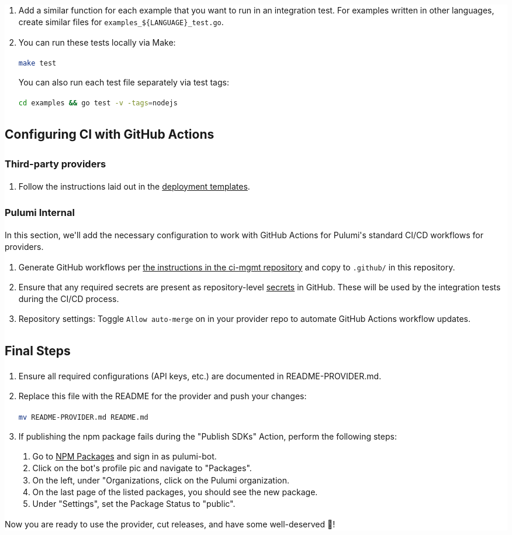 1. Add a similar function for each example that you want to run in an integration test. For examples written in other languages, create similar files for `examples_${LANGUAGE}_test.go`.

1. You can run these tests locally via Make:

   ```bash
   make test
   ```

   You can also run each test file separately via test tags:

   ```bash
   cd examples && go test -v -tags=nodejs
   ```

## Configuring CI with GitHub Actions

### Third-party providers

1. Follow the instructions laid out in the [deployment templates](./deployment-templates/README-DEPLOYMENT.md).

### Pulumi Internal

In this section, we'll add the necessary configuration to work with GitHub Actions for Pulumi's standard CI/CD workflows for providers.

1. Generate GitHub workflows per [the instructions in the ci-mgmt repository](https://github.com/pulumi/ci-mgmt/) and copy to `.github/` in this repository.

1. Ensure that any required secrets are present as repository-level [secrets](https://docs.github.com/en/actions/security-guides/encrypted-secrets) in GitHub. These will be used by the integration tests during the CI/CD process.

1. Repository settings: Toggle `Allow auto-merge` on in your provider repo to automate GitHub Actions workflow updates.

## Final Steps

1. Ensure all required configurations (API keys, etc.) are documented in README-PROVIDER.md.

1. Replace this file with the README for the provider and push your changes:

   ```bash
   mv README-PROVIDER.md README.md
   ```

1. If publishing the npm package fails during the "Publish SDKs" Action, perform the following steps:
   1. Go to [NPM Packages](https://www.npmjs.com/) and sign in as pulumi-bot.
   1. Click on the bot's profile pic and navigate to "Packages".
   1. On the left, under "Organizations, click on the Pulumi organization.
   1. On the last page of the listed packages, you should see the new package.
   1. Under "Settings", set the Package Status to "public".

Now you are ready to use the provider, cut releases, and have some well-deserved :ice_cream:!
